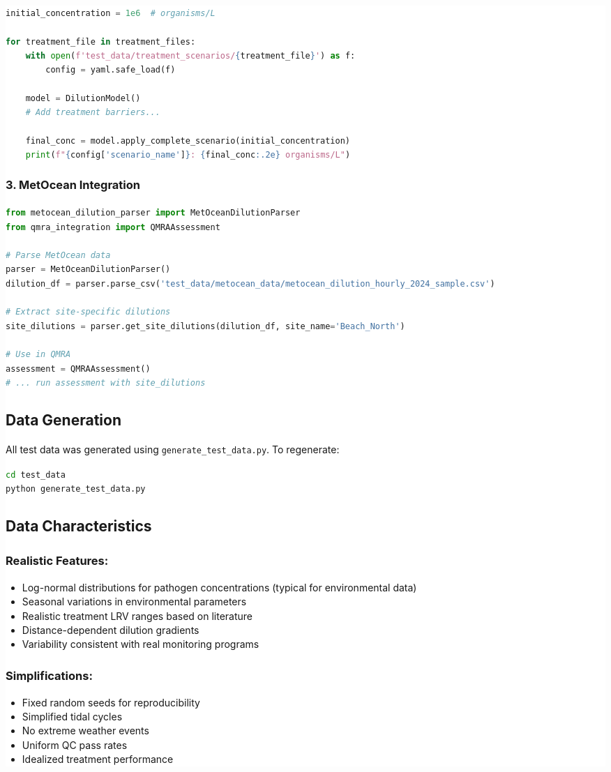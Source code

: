 ```python
initial_concentration = 1e6  # organisms/L

for treatment_file in treatment_files:
    with open(f'test_data/treatment_scenarios/{treatment_file}') as f:
        config = yaml.safe_load(f)

    model = DilutionModel()
    # Add treatment barriers...

    final_conc = model.apply_complete_scenario(initial_concentration)
    print(f"{config['scenario_name']}: {final_conc:.2e} organisms/L")
```

### 3. MetOcean Integration

```python
from metocean_dilution_parser import MetOceanDilutionParser
from qmra_integration import QMRAAssessment

# Parse MetOcean data
parser = MetOceanDilutionParser()
dilution_df = parser.parse_csv('test_data/metocean_data/metocean_dilution_hourly_2024_sample.csv')

# Extract site-specific dilutions
site_dilutions = parser.get_site_dilutions(dilution_df, site_name='Beach_North')

# Use in QMRA
assessment = QMRAAssessment()
# ... run assessment with site_dilutions
```

## Data Generation

All test data was generated using `generate_test_data.py`. To regenerate:

```bash
cd test_data
python generate_test_data.py
```

## Data Characteristics

### Realistic Features:
- Log-normal distributions for pathogen concentrations (typical for environmental data)
- Seasonal variations in environmental parameters
- Realistic treatment LRV ranges based on literature
- Distance-dependent dilution gradients
- Variability consistent with real monitoring programs

### Simplifications:
- Fixed random seeds for reproducibility
- Simplified tidal cycles
- No extreme weather events
- Uniform QC pass rates
- Idealized treatment performance
